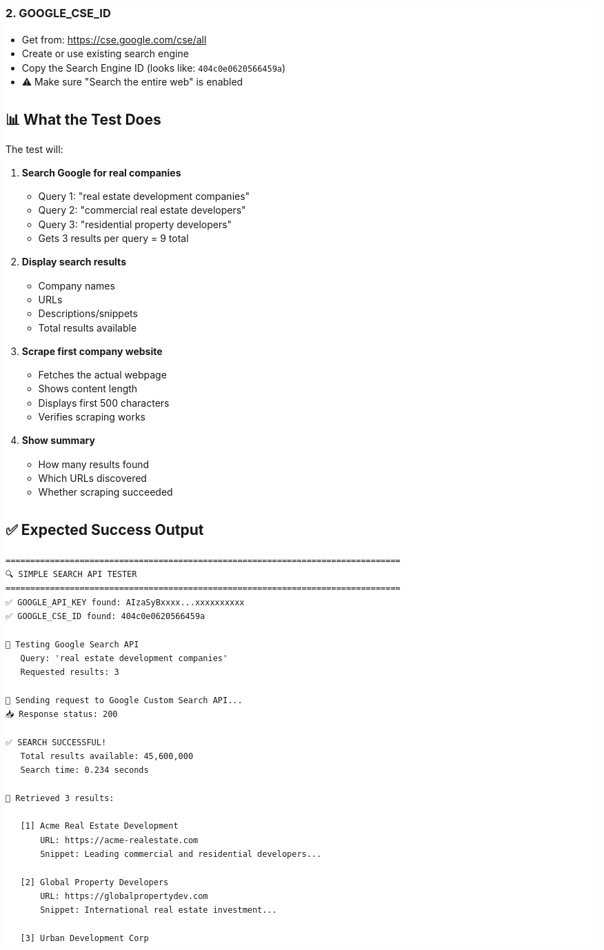 ### 2. GOOGLE_CSE_ID  
- Get from: https://cse.google.com/cse/all
- Create or use existing search engine
- Copy the Search Engine ID (looks like: `404c0e0620566459a`)
- ⚠️ Make sure "Search the entire web" is enabled

## 📊 What the Test Does

The test will:

1. **Search Google for real companies**
   - Query 1: "real estate development companies"
   - Query 2: "commercial real estate developers"
   - Query 3: "residential property developers"
   - Gets 3 results per query = 9 total

2. **Display search results**
   - Company names
   - URLs
   - Descriptions/snippets
   - Total results available

3. **Scrape first company website**
   - Fetches the actual webpage
   - Shows content length
   - Displays first 500 characters
   - Verifies scraping works

4. **Show summary**
   - How many results found
   - Which URLs discovered
   - Whether scraping succeeded

## ✅ Expected Success Output

```
================================================================================
🔍 SIMPLE SEARCH API TESTER
================================================================================
✅ GOOGLE_API_KEY found: AIzaSyBxxxx...xxxxxxxxxx
✅ GOOGLE_CSE_ID found: 404c0e0620566459a

🔎 Testing Google Search API
   Query: 'real estate development companies'
   Requested results: 3

📡 Sending request to Google Custom Search API...
📥 Response status: 200

✅ SEARCH SUCCESSFUL!
   Total results available: 45,600,000
   Search time: 0.234 seconds

📄 Retrieved 3 results:

   [1] Acme Real Estate Development
       URL: https://acme-realestate.com
       Snippet: Leading commercial and residential developers...

   [2] Global Property Developers
       URL: https://globalpropertydev.com
       Snippet: International real estate investment...

   [3] Urban Development Corp
```